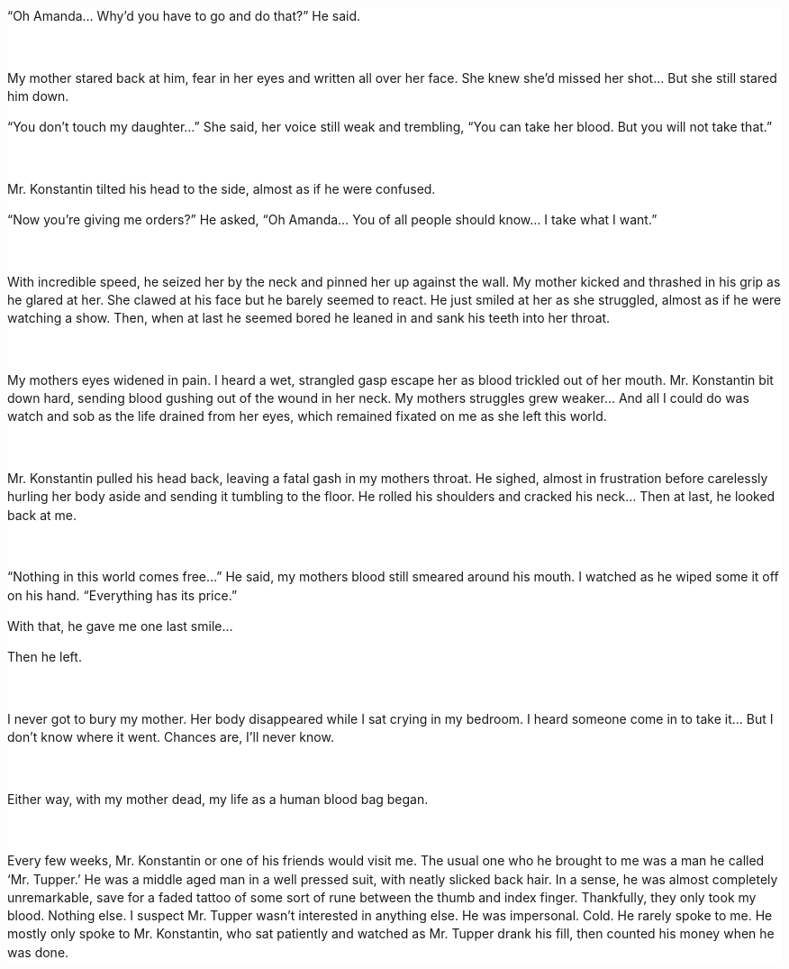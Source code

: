  “Oh Amanda… Why’d you have to go and do that?” He said.

&#x200B;

My mother stared back at him, fear in her eyes and written all over her face. She knew she’d missed her shot… But she still stared him down. 

  “You don’t touch my daughter…” She said, her voice still weak and trembling, “You can take her blood. But you will not take that.”

&#x200B;

Mr. Konstantin tilted his head to the side, almost as if he were confused.

  “Now you’re giving me orders?” He asked, “Oh Amanda… You of all people should know… I take what I want.”

&#x200B;

With incredible speed, he seized her by the neck and pinned her up against the wall. My mother kicked and thrashed in his grip as he glared at her. She clawed at his face but he barely seemed to react. He just smiled at her as she struggled, almost as if he were watching a show. Then, when at last he seemed bored he leaned in and sank his teeth into her throat.

&#x200B;

My mothers eyes widened in pain. I heard a wet, strangled gasp escape her as blood trickled out of her mouth. Mr. Konstantin bit down hard, sending blood gushing out of the wound in her neck. My mothers struggles grew weaker… And all I could do was watch and sob as the life drained from her eyes, which remained fixated on me as she left this world.

&#x200B;

Mr. Konstantin pulled his head back, leaving a fatal gash in my mothers throat. He sighed, almost in frustration before carelessly hurling her body aside and sending it tumbling to the floor. He rolled his shoulders and cracked his neck… Then at last, he looked back at me.

&#x200B;

  “Nothing in this world comes free…” He said, my mothers blood still smeared around his mouth. I watched as he wiped some it off on his hand. “Everything has its price.”

With that, he gave me one last smile…

Then he left.

&#x200B;

I never got to bury my mother. Her body disappeared while I sat crying in my bedroom. I heard someone come in to take it… But I don’t know where it went. Chances are, I’ll never know.

&#x200B;

Either way, with my mother dead, my life as a human blood bag began.

&#x200B;

Every few weeks, Mr. Konstantin or one of his friends would visit me. The usual one who he brought to me was a man he called ‘Mr. Tupper.’ He was a middle aged man in a well pressed suit, with neatly slicked back hair. In a sense, he was almost completely unremarkable, save for a faded tattoo of some sort of rune between the thumb and index finger. Thankfully, they only took my blood. Nothing else. I suspect Mr. Tupper wasn’t interested in anything else. He was impersonal. Cold. He rarely spoke to me. He mostly only spoke to Mr. Konstantin, who sat patiently and watched as Mr. Tupper drank his fill, then counted his money when he was done.
